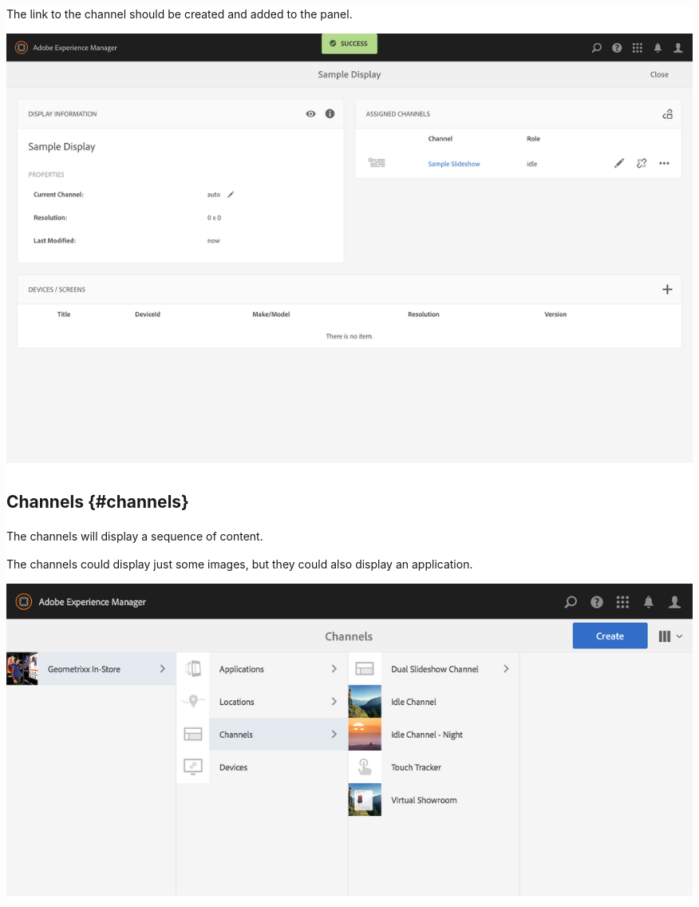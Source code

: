 The link to the channel should be created and added to the panel.

![](assets/chlimage_1-48.png)

## Channels {#channels}

The channels will display a sequence of content.

The channels could display just some images, but they could also display an application.

![](assets/chlimage_1-49.png)
